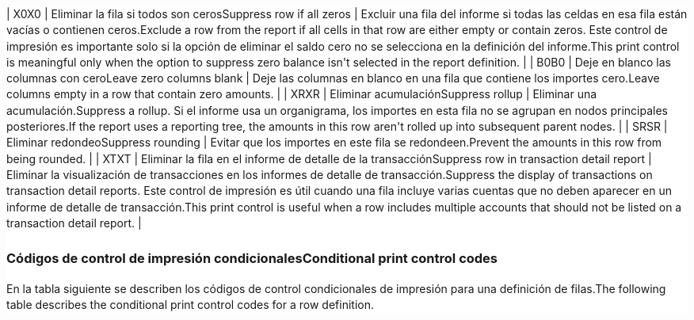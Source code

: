 | <span data-ttu-id="e1c32-345">X0</span><span class="sxs-lookup"><span data-stu-id="e1c32-345">X0</span></span>                 | <span data-ttu-id="e1c32-346">Eliminar la fila si todos son ceros</span><span class="sxs-lookup"><span data-stu-id="e1c32-346">Suppress row if all zeros</span></span>                        | <span data-ttu-id="e1c32-347">Excluir una fila del informe si todas las celdas en esa fila están vacías o contienen ceros.</span><span class="sxs-lookup"><span data-stu-id="e1c32-347">Exclude a row from the report if all cells in that row are either empty or contain zeros.</span></span> <span data-ttu-id="e1c32-348">Este control de impresión es importante solo si la opción de eliminar el saldo cero no se selecciona en la definición del informe.</span><span class="sxs-lookup"><span data-stu-id="e1c32-348">This print control is meaningful only when the option to suppress zero balance isn't selected in the report definition.</span></span>                                                                                                                                                                                            |
| <span data-ttu-id="e1c32-349">B0</span><span class="sxs-lookup"><span data-stu-id="e1c32-349">B0</span></span>                 | <span data-ttu-id="e1c32-350">Deje en blanco las columnas con cero</span><span class="sxs-lookup"><span data-stu-id="e1c32-350">Leave zero columns blank</span></span>                         | <span data-ttu-id="e1c32-351">Deje las columnas en blanco en una fila que contiene los importes cero.</span><span class="sxs-lookup"><span data-stu-id="e1c32-351">Leave columns empty in a row that contain zero amounts.</span></span>                                                                                                                                                                                                                                                                                                                                                      |
| <span data-ttu-id="e1c32-352">XR</span><span class="sxs-lookup"><span data-stu-id="e1c32-352">XR</span></span>                 | <span data-ttu-id="e1c32-353">Eliminar acumulación</span><span class="sxs-lookup"><span data-stu-id="e1c32-353">Suppress rollup</span></span>                                  | <span data-ttu-id="e1c32-354">Eliminar una acumulación.</span><span class="sxs-lookup"><span data-stu-id="e1c32-354">Suppress a rollup.</span></span> <span data-ttu-id="e1c32-355">Si el informe usa un organigrama, los importes en esta fila no se agrupan en nodos principales posteriores.</span><span class="sxs-lookup"><span data-stu-id="e1c32-355">If the report uses a reporting tree, the amounts in this row aren't rolled up into subsequent parent nodes.</span></span>                                                                                                                                                                                                                                                                               |
| <span data-ttu-id="e1c32-356">SR</span><span class="sxs-lookup"><span data-stu-id="e1c32-356">SR</span></span>                 | <span data-ttu-id="e1c32-357">Eliminar redondeo</span><span class="sxs-lookup"><span data-stu-id="e1c32-357">Suppress rounding</span></span>                                | <span data-ttu-id="e1c32-358">Evitar que los importes en este fila se redondeen.</span><span class="sxs-lookup"><span data-stu-id="e1c32-358">Prevent the amounts in this row from being rounded.</span></span>                                                                                                                                                                                                                                                                                                                                                          |
| <span data-ttu-id="e1c32-359">XT</span><span class="sxs-lookup"><span data-stu-id="e1c32-359">XT</span></span>                 | <span data-ttu-id="e1c32-360">Eliminar la fila en el informe de detalle de la transacción</span><span class="sxs-lookup"><span data-stu-id="e1c32-360">Suppress row in transaction detail report</span></span>        | <span data-ttu-id="e1c32-361">Eliminar la visualización de transacciones en los informes de detalle de transacción.</span><span class="sxs-lookup"><span data-stu-id="e1c32-361">Suppress the display of transactions on transaction detail reports.</span></span> <span data-ttu-id="e1c32-362">Este control de impresión es útil cuando una fila incluye varias cuentas que no deben aparecer en un informe de detalle de transacción.</span><span class="sxs-lookup"><span data-stu-id="e1c32-362">This print control is useful when a row includes multiple accounts that should not be listed on a transaction detail report.</span></span>                                                                                                                                                                                                             |

### <a name="conditional-print-control-codes"></a><span data-ttu-id="e1c32-363">Códigos de control de impresión condicionales</span><span class="sxs-lookup"><span data-stu-id="e1c32-363">Conditional print control codes</span></span>

<span data-ttu-id="e1c32-364">En la tabla siguiente se describen los códigos de control condicionales de impresión para una definición de filas.</span><span class="sxs-lookup"><span data-stu-id="e1c32-364">The following table describes the conditional print control codes for a row definition.</span></span>
